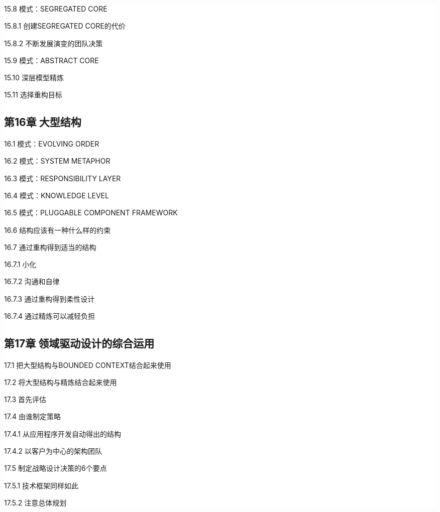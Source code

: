 15.8 模式：SEGREGATED CORE

15.8.1 创建SEGREGATED CORE的代价

15.8.2 不断发展演变的团队决策

15.9 模式：ABSTRACT CORE

15.10 深层模型精炼

15.11 选择重构目标

## 第16章 大型结构

16.1 模式：EVOLVING ORDER

16.2 模式：SYSTEM METAPHOR

16.3 模式：RESPONSIBILITY LAYER

16.4 模式：KNOWLEDGE LEVEL

16.5 模式：PLUGGABLE COMPONENT FRAMEWORK

16.6 结构应该有一种什么样的约束

16.7 通过重构得到适当的结构

16.7.1 小化

16.7.2 沟通和自律

16.7.3 通过重构得到柔性设计

16.7.4 通过精炼可以减轻负担

## 第17章 领域驱动设计的综合运用

17.1 把大型结构与BOUNDED CONTEXT结合起来使用

17.2 将大型结构与精炼结合起来使用

17.3 首先评估

17.4 由谁制定策略

17.4.1 从应用程序开发自动得出的结构

17.4.2 以客户为中心的架构团队

17.5 制定战略设计决策的6个要点

17.5.1 技术框架同样如此

17.5.2 注意总体规划
